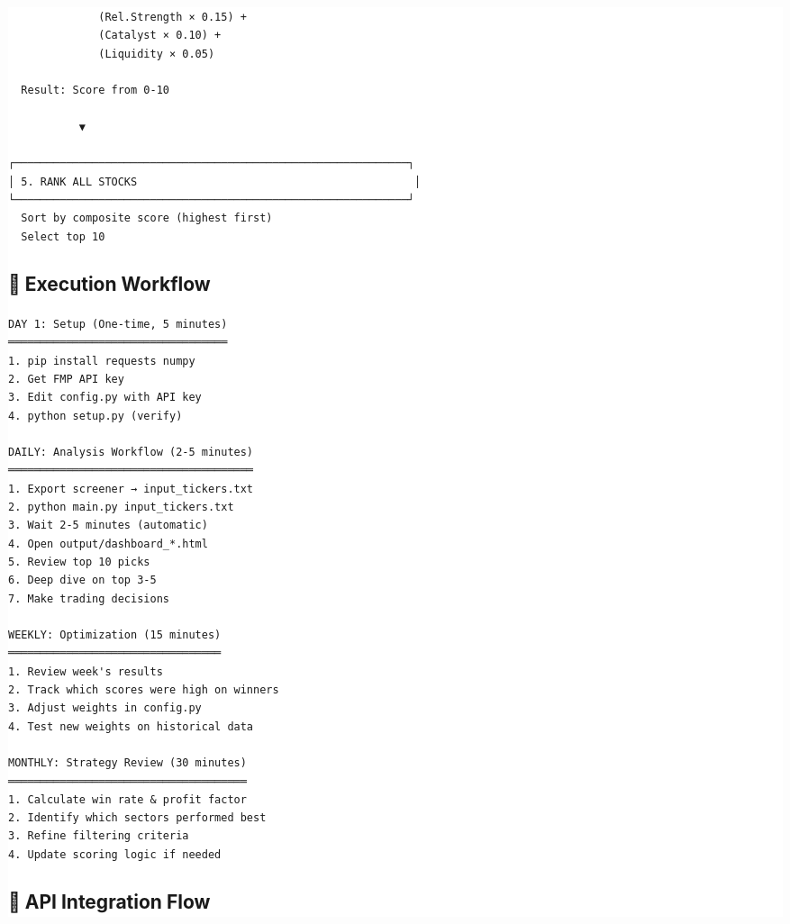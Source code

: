 ```
              (Rel.Strength × 0.15) + 
              (Catalyst × 0.10) + 
              (Liquidity × 0.05)
  
  Result: Score from 0-10
  
           ▼

┌─────────────────────────────────────────────────────────────┐
│ 5. RANK ALL STOCKS                                           │
└─────────────────────────────────────────────────────────────┘
  Sort by composite score (highest first)
  Select top 10
```

## 🎯 Execution Workflow

```
DAY 1: Setup (One-time, 5 minutes)
══════════════════════════════════
1. pip install requests numpy
2. Get FMP API key
3. Edit config.py with API key
4. python setup.py (verify)

DAILY: Analysis Workflow (2-5 minutes)
══════════════════════════════════════
1. Export screener → input_tickers.txt
2. python main.py input_tickers.txt
3. Wait 2-5 minutes (automatic)
4. Open output/dashboard_*.html
5. Review top 10 picks
6. Deep dive on top 3-5
7. Make trading decisions

WEEKLY: Optimization (15 minutes)
═════════════════════════════════
1. Review week's results
2. Track which scores were high on winners
3. Adjust weights in config.py
4. Test new weights on historical data

MONTHLY: Strategy Review (30 minutes)
═════════════════════════════════════
1. Calculate win rate & profit factor
2. Identify which sectors performed best
3. Refine filtering criteria
4. Update scoring logic if needed
```

## 🔌 API Integration Flow
